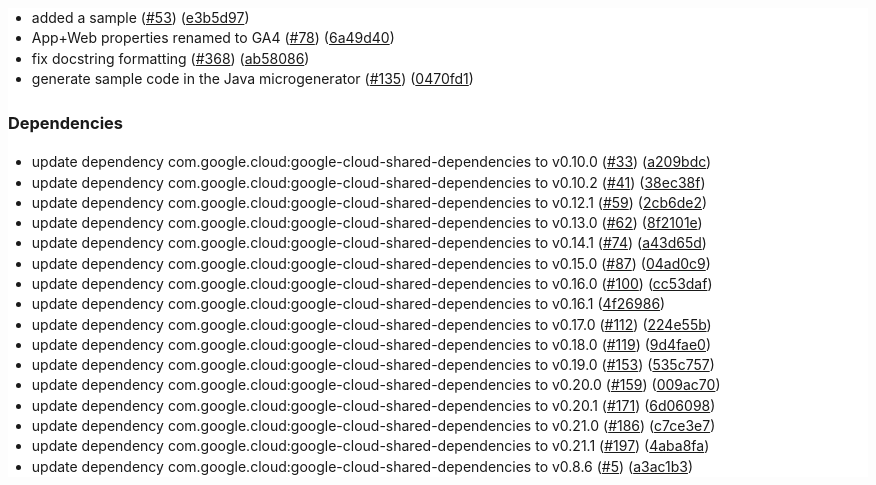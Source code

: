 * added a sample ([#53](https://github.com/googleapis/java-analytics-data/issues/53)) ([e3b5d97](https://github.com/googleapis/java-analytics-data/commit/e3b5d976993df0f254a72d16babe83ba76de9d46))
* App+Web properties renamed to GA4 ([#78](https://github.com/googleapis/java-analytics-data/issues/78)) ([6a49d40](https://github.com/googleapis/java-analytics-data/commit/6a49d40411b4b51ba74e2632e736f239d933c6e5))
* fix docstring formatting ([#368](https://github.com/googleapis/java-analytics-data/issues/368)) ([ab58086](https://github.com/googleapis/java-analytics-data/commit/ab5808656c6d2ca197e4649764ad64c070d338eb))
* generate sample code in the Java microgenerator ([#135](https://github.com/googleapis/java-analytics-data/issues/135)) ([0470fd1](https://github.com/googleapis/java-analytics-data/commit/0470fd12172a87ff90d279775b1931e48ece51d0))


### Dependencies

* update dependency com.google.cloud:google-cloud-shared-dependencies to v0.10.0 ([#33](https://github.com/googleapis/java-analytics-data/issues/33)) ([a209bdc](https://github.com/googleapis/java-analytics-data/commit/a209bdc956ddd5f6805717dd4915d870a21bac13))
* update dependency com.google.cloud:google-cloud-shared-dependencies to v0.10.2 ([#41](https://github.com/googleapis/java-analytics-data/issues/41)) ([38ec38f](https://github.com/googleapis/java-analytics-data/commit/38ec38f03eed5f34f42087e023eaa306546ae4f6))
* update dependency com.google.cloud:google-cloud-shared-dependencies to v0.12.1 ([#59](https://github.com/googleapis/java-analytics-data/issues/59)) ([2cb6de2](https://github.com/googleapis/java-analytics-data/commit/2cb6de2b56dd51758358d04b036c7f1b24b5d2dc))
* update dependency com.google.cloud:google-cloud-shared-dependencies to v0.13.0 ([#62](https://github.com/googleapis/java-analytics-data/issues/62)) ([8f2101e](https://github.com/googleapis/java-analytics-data/commit/8f2101e13f35b01abfd283b065d19163c3a58c24))
* update dependency com.google.cloud:google-cloud-shared-dependencies to v0.14.1 ([#74](https://github.com/googleapis/java-analytics-data/issues/74)) ([a43d65d](https://github.com/googleapis/java-analytics-data/commit/a43d65dad4f7adb7c39e7110a9f8d1c181b2ea14))
* update dependency com.google.cloud:google-cloud-shared-dependencies to v0.15.0 ([#87](https://github.com/googleapis/java-analytics-data/issues/87)) ([04ad0c9](https://github.com/googleapis/java-analytics-data/commit/04ad0c9815ec03e00e1c6db120db7a3d049dbfb3))
* update dependency com.google.cloud:google-cloud-shared-dependencies to v0.16.0 ([#100](https://github.com/googleapis/java-analytics-data/issues/100)) ([cc53daf](https://github.com/googleapis/java-analytics-data/commit/cc53daf914a11481c1848d5d813dfd4a776bc177))
* update dependency com.google.cloud:google-cloud-shared-dependencies to v0.16.1 ([4f26986](https://github.com/googleapis/java-analytics-data/commit/4f269863aaa3c4b3ed746474784858dce4bb9a74))
* update dependency com.google.cloud:google-cloud-shared-dependencies to v0.17.0 ([#112](https://github.com/googleapis/java-analytics-data/issues/112)) ([224e55b](https://github.com/googleapis/java-analytics-data/commit/224e55bd24bbe0a946e0859a9b16a3923851a13e))
* update dependency com.google.cloud:google-cloud-shared-dependencies to v0.18.0 ([#119](https://github.com/googleapis/java-analytics-data/issues/119)) ([9d4fae0](https://github.com/googleapis/java-analytics-data/commit/9d4fae0fd65e6533e3cb70cba54fc08d75d8b725))
* update dependency com.google.cloud:google-cloud-shared-dependencies to v0.19.0 ([#153](https://github.com/googleapis/java-analytics-data/issues/153)) ([535c757](https://github.com/googleapis/java-analytics-data/commit/535c757a963f8e771f892244421dfb364a96256f))
* update dependency com.google.cloud:google-cloud-shared-dependencies to v0.20.0 ([#159](https://github.com/googleapis/java-analytics-data/issues/159)) ([009ac70](https://github.com/googleapis/java-analytics-data/commit/009ac70ab39adf5b0edad5fe80799dc5a51eb7f8))
* update dependency com.google.cloud:google-cloud-shared-dependencies to v0.20.1 ([#171](https://github.com/googleapis/java-analytics-data/issues/171)) ([6d06098](https://github.com/googleapis/java-analytics-data/commit/6d0609886aca2ae74b3e5d6f840110e93fe95adc))
* update dependency com.google.cloud:google-cloud-shared-dependencies to v0.21.0 ([#186](https://github.com/googleapis/java-analytics-data/issues/186)) ([c7ce3e7](https://github.com/googleapis/java-analytics-data/commit/c7ce3e791811a7f6740f7961ccc1831c875d3186))
* update dependency com.google.cloud:google-cloud-shared-dependencies to v0.21.1 ([#197](https://github.com/googleapis/java-analytics-data/issues/197)) ([4aba8fa](https://github.com/googleapis/java-analytics-data/commit/4aba8fa114b46ca1eefd64f63a5ffe9f1d726dd2))
* update dependency com.google.cloud:google-cloud-shared-dependencies to v0.8.6 ([#5](https://github.com/googleapis/java-analytics-data/issues/5)) ([a3ac1b3](https://github.com/googleapis/java-analytics-data/commit/a3ac1b37621e5ee1e1c9580ab29905a603a8587d))